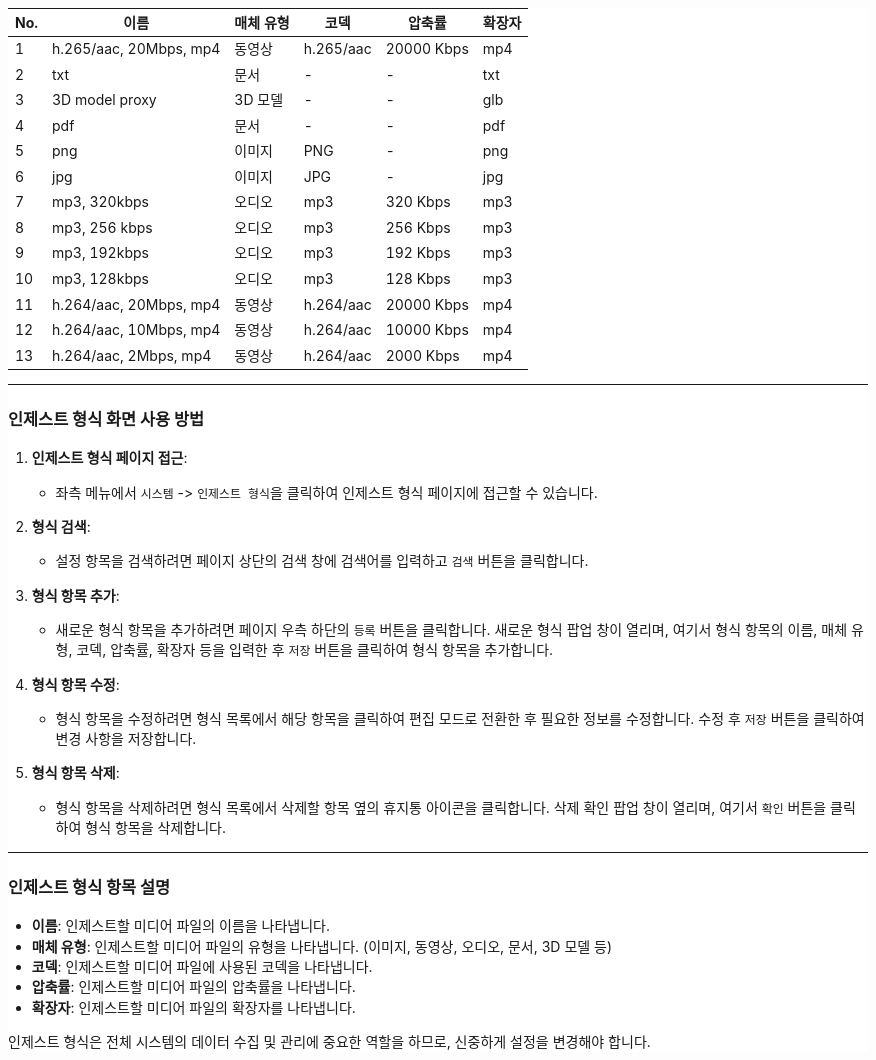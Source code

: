 | No. | 이름               | 매체 유형 | 코덱     | 압축률    | 확장자 |
|-----|--------------------|-----------|----------|----------|--------|
| 1   | h.265/aac, 20Mbps, mp4 | 동영상   | h.265/aac | 20000 Kbps | mp4    |
| 2   | txt                | 문서      | -        | -        | txt    |
| 3   | 3D model proxy     | 3D 모델   | -        | -        | glb    |
| 4   | pdf                | 문서      | -        | -        | pdf    |
| 5   | png                | 이미지    | PNG      | -        | png    |
| 6   | jpg                | 이미지    | JPG      | -        | jpg    |
| 7   | mp3, 320kbps       | 오디오    | mp3      | 320 Kbps | mp3    |
| 8   | mp3, 256 kbps      | 오디오    | mp3      | 256 Kbps | mp3    |
| 9   | mp3, 192kbps       | 오디오    | mp3      | 192 Kbps | mp3    |
| 10  | mp3, 128kbps       | 오디오    | mp3      | 128 Kbps | mp3    |
| 11  | h.264/aac, 20Mbps, mp4 | 동영상   | h.264/aac | 20000 Kbps | mp4    |
| 12  | h.264/aac, 10Mbps, mp4 | 동영상   | h.264/aac | 10000 Kbps | mp4    |
| 13  | h.264/aac, 2Mbps, mp4  | 동영상   | h.264/aac | 2000 Kbps  | mp4    |

---

### 인제스트 형식 화면 사용 방법

1. **인제스트 형식 페이지 접근**:
   - 좌측 메뉴에서 `시스템` -> `인제스트 형식`을 클릭하여 인제스트 형식 페이지에 접근할 수 있습니다.

2. **형식 검색**:
   - 설정 항목을 검색하려면 페이지 상단의 검색 창에 검색어를 입력하고 `검색` 버튼을 클릭합니다.

3. **형식 항목 추가**:
   - 새로운 형식 항목을 추가하려면 페이지 우측 하단의 `등록` 버튼을 클릭합니다. 새로운 형식 팝업 창이 열리며, 여기서 형식 항목의 이름, 매체 유형, 코덱, 압축률, 확장자 등을 입력한 후 `저장` 버튼을 클릭하여 형식 항목을 추가합니다.

4. **형식 항목 수정**:
   - 형식 항목을 수정하려면 형식 목록에서 해당 항목을 클릭하여 편집 모드로 전환한 후 필요한 정보를 수정합니다. 수정 후 `저장` 버튼을 클릭하여 변경 사항을 저장합니다.

5. **형식 항목 삭제**:
   - 형식 항목을 삭제하려면 형식 목록에서 삭제할 항목 옆의 휴지통 아이콘을 클릭합니다. 삭제 확인 팝업 창이 열리며, 여기서 `확인` 버튼을 클릭하여 형식 항목을 삭제합니다.

---

### 인제스트 형식 항목 설명

- **이름**: 인제스트할 미디어 파일의 이름을 나타냅니다.
- **매체 유형**: 인제스트할 미디어 파일의 유형을 나타냅니다. (이미지, 동영상, 오디오, 문서, 3D 모델 등)
- **코덱**: 인제스트할 미디어 파일에 사용된 코덱을 나타냅니다.
- **압축률**: 인제스트할 미디어 파일의 압축률을 나타냅니다.
- **확장자**: 인제스트할 미디어 파일의 확장자를 나타냅니다.

인제스트 형식은 전체 시스템의 데이터 수집 및 관리에 중요한 역할을 하므로, 신중하게 설정을 변경해야 합니다.
